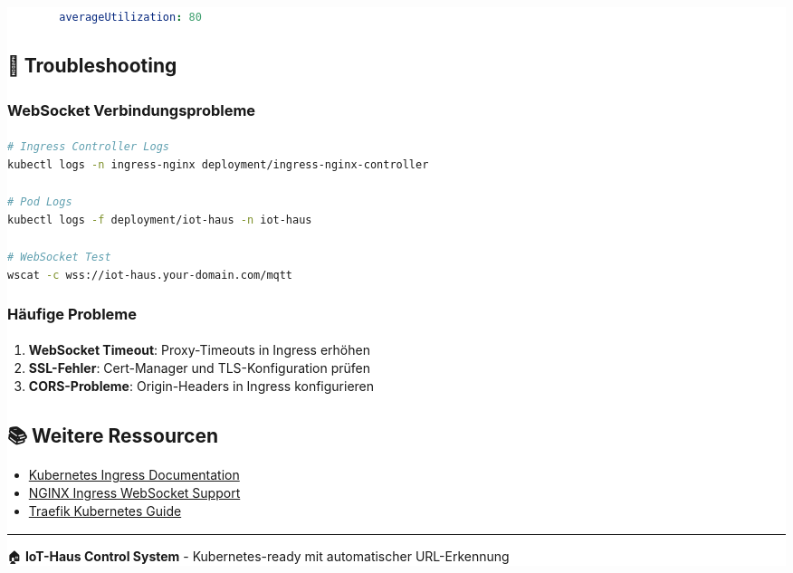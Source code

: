 ```yaml
        averageUtilization: 80
```

## 🔧 Troubleshooting

### WebSocket Verbindungsprobleme

```bash
# Ingress Controller Logs
kubectl logs -n ingress-nginx deployment/ingress-nginx-controller

# Pod Logs
kubectl logs -f deployment/iot-haus -n iot-haus

# WebSocket Test
wscat -c wss://iot-haus.your-domain.com/mqtt
```

### Häufige Probleme

1. **WebSocket Timeout**: Proxy-Timeouts in Ingress erhöhen
2. **SSL-Fehler**: Cert-Manager und TLS-Konfiguration prüfen
3. **CORS-Probleme**: Origin-Headers in Ingress konfigurieren

## 📚 Weitere Ressourcen

- [Kubernetes Ingress Documentation](https://kubernetes.io/docs/concepts/services-networking/ingress/)
- [NGINX Ingress WebSocket Support](https://kubernetes.github.io/ingress-nginx/user-guide/miscellaneous/#websockets)
- [Traefik Kubernetes Guide](https://doc.traefik.io/traefik/providers/kubernetes-ingress/)

---

🏠 **IoT-Haus Control System** - Kubernetes-ready mit automatischer URL-Erkennung
